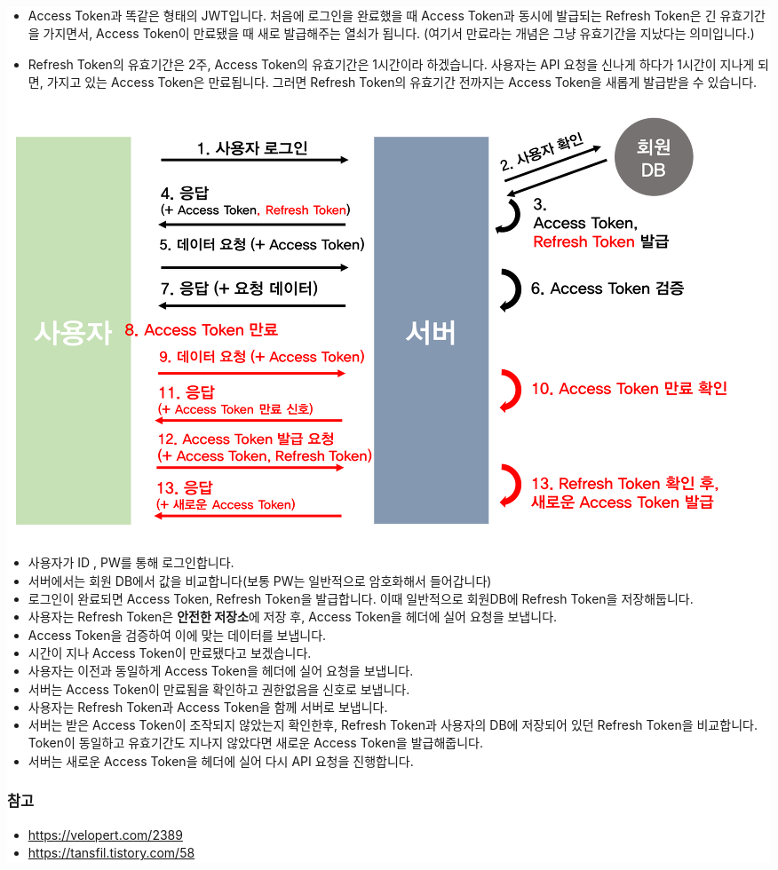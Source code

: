 - Access Token과 똑같은 형태의 JWT입니다. 처음에 로그인을 완료했을 때 Access Token과 동시에 발급되는 Refresh Token은 긴 유효기간을 가지면서, Access Token이 만료됐을 때 새로 발급해주는 열쇠가 됩니다. (여기서 만료라는 개념은 그냥 유효기간을 지났다는 의미입니다.) 

- Refresh Token의 유효기간은 2주, Access Token의 유효기간은 1시간이라 하겠습니다. 사용자는 API 요청을 신나게 하다가 1시간이 지나게 되면, 가지고 있는 Access Token은 만료됩니다. 그러면 Refresh Token의 유효기간 전까지는 Access Token을 새롭게 발급받을 수 있습니다. 

![](./img/36.png)

- 사용자가 ID , PW를 통해 로그인합니다.
- 서버에서는 회원 DB에서 값을 비교합니다(보통 PW는 일반적으로 암호화해서 들어갑니다)
- 로그인이 완료되면 Access Token, Refresh Token을 발급합니다. 이때 일반적으로 회원DB에 Refresh Token을 저장해둡니다.
- 사용자는 Refresh Token은 **안전한 저장소**에 저장 후, Access Token을 헤더에 실어 요청을 보냅니다.
- Access Token을 검증하여 이에 맞는 데이터를 보냅니다.
- 시간이 지나 Access Token이 만료됐다고 보겠습니다.
- 사용자는 이전과 동일하게 Access Token을 헤더에 실어 요청을 보냅니다.
- 서버는 Access Token이 만료됨을 확인하고 권한없음을 신호로 보냅니다.
- 사용자는 Refresh Token과 Access Token을 함께 서버로 보냅니다.
- 서버는 받은 Access Token이 조작되지 않았는지 확인한후, Refresh Token과 사용자의 DB에 저장되어 있던 Refresh Token을 비교합니다. Token이 동일하고 유효기간도 지나지 않았다면 새로운 Access Token을 발급해줍니다.
- 서버는 새로운 Access Token을 헤더에 실어 다시 API 요청을 진행합니다. 





### 참고

- https://velopert.com/2389
- https://tansfil.tistory.com/58